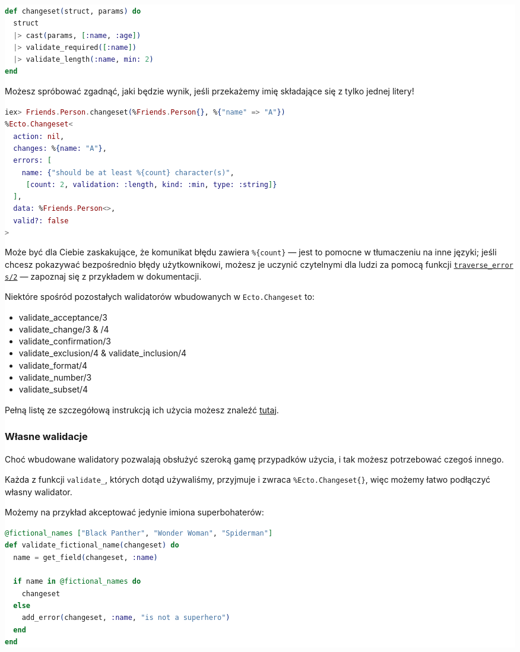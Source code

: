 ```elixir
def changeset(struct, params) do
  struct
  |> cast(params, [:name, :age])
  |> validate_required([:name])
  |> validate_length(:name, min: 2)
end
```

Możesz spróbować zgadnąć, jaki będzie wynik, jeśli przekażemy imię składające się z tylko jednej litery!

```elixir
iex> Friends.Person.changeset(%Friends.Person{}, %{"name" => "A"})
%Ecto.Changeset<
  action: nil,
  changes: %{name: "A"},
  errors: [
    name: {"should be at least %{count} character(s)",
     [count: 2, validation: :length, kind: :min, type: :string]}
  ],
  data: %Friends.Person<>,
  valid?: false
>
```

Może być dla Ciebie zaskakujące, że komunikat błędu zawiera `%{count}` — jest to pomocne w tłumaczeniu na inne języki; jeśli chcesz pokazywać bezpośrednio błędy użytkownikowi, możesz je uczynić czytelnymi dla ludzi za pomocą funkcji [`traverse_errors/2`](https://hexdocs.pm/ecto/Ecto.Changeset.html#traverse_errors/2) — zapoznaj się z przykładem w dokumentacji.

Niektóre spośród pozostałych walidatorów wbudowanych w `Ecto.Changeset` to:

+ validate_acceptance/3
+ validate_change/3 & /4
+ validate_confirmation/3
+ validate_exclusion/4 & validate_inclusion/4
+ validate_format/4
+ validate_number/3
+ validate_subset/4

Pełną listę ze szczegółową instrukcją ich użycia możesz znaleźć [tutaj](https://hexdocs.pm/ecto/Ecto.Changeset.html#summary).

### Własne walidacje

Choć wbudowane walidatory pozwalają obsłużyć szeroką gamę przypadków użycia, i tak możesz potrzebować czegoś innego.

Każda z funkcji `validate_`, których dotąd używaliśmy, przyjmuje i zwraca `%Ecto.Changeset{}`, więc możemy łatwo podłączyć własny walidator.

Możemy na przykład akceptować jedynie imiona superbohaterów:

```elixir
@fictional_names ["Black Panther", "Wonder Woman", "Spiderman"]
def validate_fictional_name(changeset) do
  name = get_field(changeset, :name)

  if name in @fictional_names do
    changeset
  else
    add_error(changeset, :name, "is not a superhero")
  end
end
```
